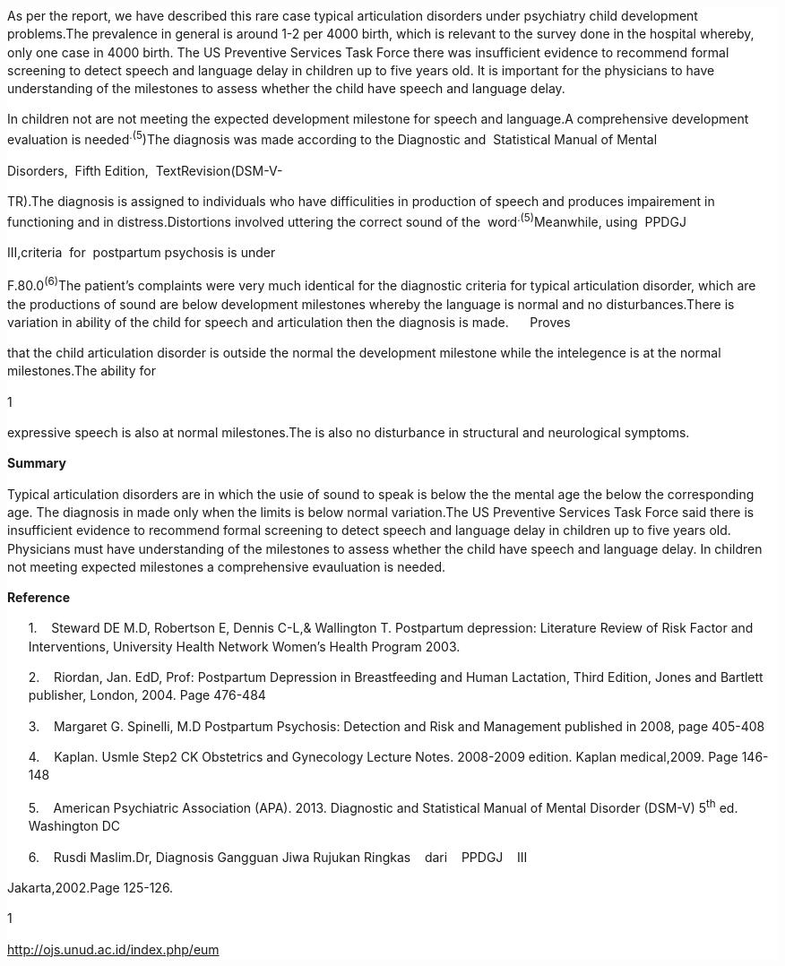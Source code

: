 <p><span class="font2">As per the report, we have described this rare case typical articulation disorders under psychiatry child development problems.The prevalence in general is around 1-2 per 4000 birth, which is relevant to the survey done in the hospital whereby, only one case in 4000 birth. The US Preventive Services Task Force there was insufficient evidence to recommend formal screening to detect speech and language delay in children up to five years old. It is important for the physicians to have understanding of the milestones to assess whether the child have speech and language delay.</span></p>
<p><span class="font2">In children not are not meeting the expected development milestone for speech and language.A comprehensive development evaluation is needed<sup>.(5</sup>)The diagnosis was made according to the Diagnostic and &nbsp;Statistical Manual of Mental</span></p>
<p><span class="font2">Disorders, &nbsp;Fifth Edition, &nbsp;TextRevision(DSM-V-</span></p>
<p><span class="font2">TR).The diagnosis is assigned to individuals who have difficulities in production of speech and produces impairement in functioning and in distress.Distortions involved uttering the correct sound of the &nbsp;word<sup>.(5)</sup>Meanwhile, using &nbsp;PPDGJ</span></p>
<p><span class="font2">III,criteria &nbsp;for &nbsp;postpartum psychosis is under</span></p>
<p><span class="font2">F.80.0<sup>(6)</sup>The patient’s complaints were very much identical for the diagnostic criteria for typical articulation disorder, which are the productions of sound are below development milestones whereby the language is normal and no disturbances.There is variation in ability of the child for speech and articulation then the diagnosis is made. &nbsp;&nbsp;&nbsp;&nbsp;&nbsp;Proves</span></p>
<p><span class="font2">that the child articulation disorder is outside the normal the development milestone while the intelegence is at the normal milestones.The ability for</span></p>
<p><span class="font0">1</span></p>
<p><span class="font2">expressive speech is also at normal milestones.The is also no disturbance in structural and neurological symptoms.</span></p>
<p><span class="font2" style="font-weight:bold;">Summary</span></p>
<p><span class="font2">Typical articulation disorders are in which the usie of sound to speak is below the the mental age the below the corresponding age. The diagnosis in made only when the limits is below normal variation.The US Preventive Services Task Force said there is insufficient evidence to recommend formal screening to detect speech and language delay in children up to five years old. Physicians must have understanding of the milestones to assess whether the child have speech and language delay. In children not meeting expected milestones a comprehensive evauluation is needed.</span></p>
<p><span class="font2" style="font-weight:bold;">Reference</span></p>
<ul style="list-style:none;"><li>
<p><span class="font2">1. &nbsp;&nbsp;&nbsp;Steward DE M.D, Robertson E, Dennis C-L,&amp; Wallington T. Postpartum depression: Literature Review of Risk Factor and Interventions, University Health Network Women’s Health Program 2003.</span></p></li>
<li>
<p><span class="font2">2. &nbsp;&nbsp;&nbsp;Riordan, Jan. EdD, Prof: Postpartum Depression in Breastfeeding and Human Lactation, Third Edition, Jones and Bartlett publisher, London, 2004. Page 476-484</span></p></li>
<li>
<p><span class="font2">3. &nbsp;&nbsp;&nbsp;Margaret G. Spinelli, M.D Postpartum Psychosis: Detection and Risk and Management published in 2008, page 405-408</span></p></li>
<li>
<p><span class="font2">4. &nbsp;&nbsp;&nbsp;Kaplan. Usmle Step2 CK Obstetrics and Gynecology Lecture Notes. 2008-2009 edition. Kaplan medical,2009. Page 146-148</span></p></li>
<li>
<p><span class="font2">5. &nbsp;&nbsp;&nbsp;American Psychiatric Association (APA). 2013. Diagnostic and Statistical Manual of Mental Disorder (DSM-V) 5<sup>th</sup> ed. Washington DC</span></p></li>
<li>
<p><span class="font2">6. &nbsp;&nbsp;&nbsp;Rusdi Maslim.Dr, Diagnosis Gangguan Jiwa Rujukan Ringkas &nbsp;&nbsp;&nbsp;dari &nbsp;&nbsp;&nbsp;PPDGJ &nbsp;&nbsp;&nbsp;III</span></p></li></ul>
<p><span class="font2">Jakarta,2002.Page 125-126.</span></p>
<p><span class="font0">1</span></p>
<p><a href="http://ojs.unud.ac.id/index.php/eum"><span class="font0">http://ojs.unud.ac.id/index.php/eum</span></a></p>